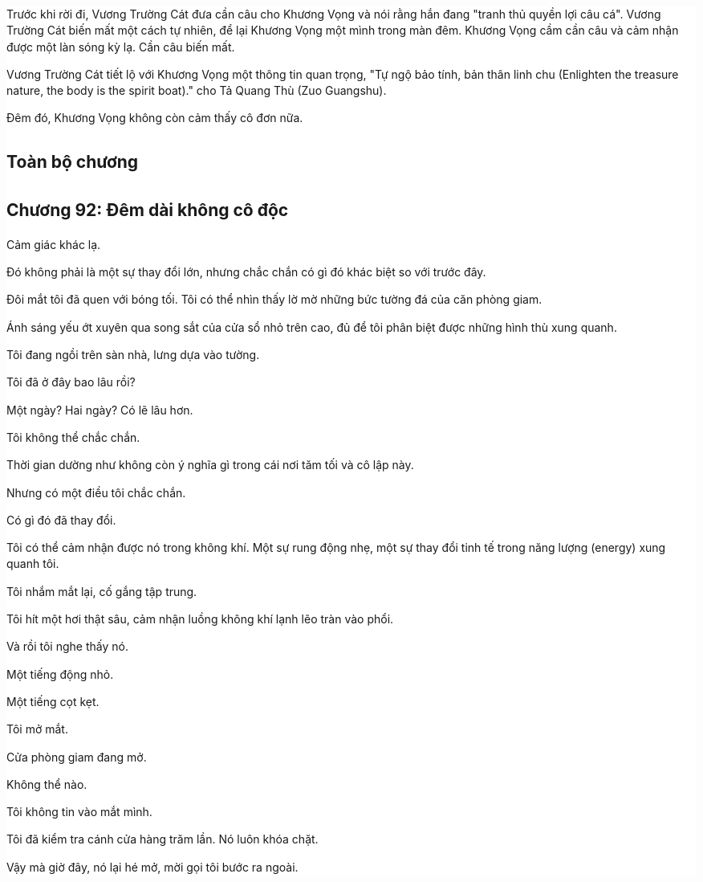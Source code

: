 Trước khi rời đi, Vương Trường Cát đưa cần câu cho Khương Vọng và nói rằng hắn đang "tranh thủ quyền lợi câu cá". Vương Trường Cát biến mất một cách tự nhiên, để lại Khương Vọng một mình trong màn đêm. Khương Vọng cầm cần câu và cảm nhận được một làn sóng kỳ lạ. Cần câu biến mất.

Vương Trường Cát tiết lộ với Khương Vọng một thông tin quan trọng, "Tự ngộ bảo tính, bản thân linh chu (Enlighten the treasure nature, the body is the spirit boat)." cho Tả Quang Thù (Zuo Guangshu).

Đêm đó, Khương Vọng không còn cảm thấy cô đơn nữa.

## Toàn bộ chương

## Chương 92: Đêm dài không cô độc

Cảm giác khác lạ.

Đó không phải là một sự thay đổi lớn, nhưng chắc chắn có gì đó khác biệt so với trước đây.

Đôi mắt tôi đã quen với bóng tối. Tôi có thể nhìn thấy lờ mờ những bức tường đá của căn phòng giam.

Ánh sáng yếu ớt xuyên qua song sắt của cửa sổ nhỏ trên cao, đủ để tôi phân biệt được những hình thù xung quanh.

Tôi đang ngồi trên sàn nhà, lưng dựa vào tường.

Tôi đã ở đây bao lâu rồi?

Một ngày? Hai ngày? Có lẽ lâu hơn.

Tôi không thể chắc chắn.

Thời gian dường như không còn ý nghĩa gì trong cái nơi tăm tối và cô lập này.

Nhưng có một điều tôi chắc chắn.

Có gì đó đã thay đổi.

Tôi có thể cảm nhận được nó trong không khí. Một sự rung động nhẹ, một sự thay đổi tinh tế trong năng lượng (energy) xung quanh tôi.

Tôi nhắm mắt lại, cố gắng tập trung.

Tôi hít một hơi thật sâu, cảm nhận luồng không khí lạnh lẽo tràn vào phổi.

Và rồi tôi nghe thấy nó.

Một tiếng động nhỏ.

Một tiếng cọt kẹt.

Tôi mở mắt.

Cửa phòng giam đang mở.

Không thể nào.

Tôi không tin vào mắt mình.

Tôi đã kiểm tra cánh cửa hàng trăm lần. Nó luôn khóa chặt.

Vậy mà giờ đây, nó lại hé mở, mời gọi tôi bước ra ngoài.
